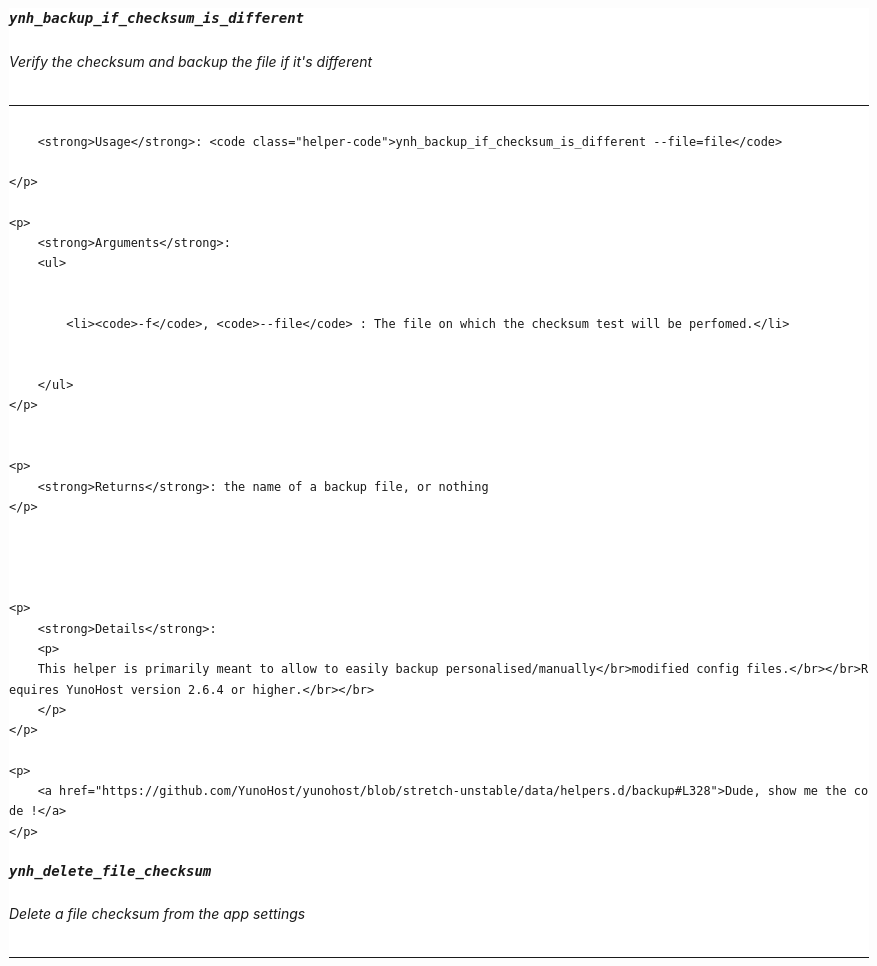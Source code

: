 

<div class="helper-card">
  <div class="helper-card-body">
    <div data-toggle="collapse" href="#collapse-ynh_backup_if_checksum_is_different" style="cursor:pointer">
        <h5 class="helper-card-title"><tt>ynh_backup_if_checksum_is_different</tt></h5>
        <h6 class="helper-card-subtitle text-muted">Verify the checksum and backup the file if it's different</h6>
    </div>
    <div id="collapse-ynh_backup_if_checksum_is_different" class="collapse" role="tabpanel">
    <hr style="margin-top:25px; margin-bottom:25px;">
    <p>

        <strong>Usage</strong>: <code class="helper-code">ynh_backup_if_checksum_is_different --file=file</code>

    </p>

    <p>
        <strong>Arguments</strong>:
        <ul>


            <li><code>-f</code>, <code>--file</code> : The file on which the checksum test will be perfomed.</li>


        </ul>
    </p>


    <p>
        <strong>Returns</strong>: the name of a backup file, or nothing
    </p>




    <p>
        <strong>Details</strong>:
        <p>
        This helper is primarily meant to allow to easily backup personalised/manually</br>modified config files.</br></br>Requires YunoHost version 2.6.4 or higher.</br></br>
        </p>
    </p>

    <p>
        <a href="https://github.com/YunoHost/yunohost/blob/stretch-unstable/data/helpers.d/backup#L328">Dude, show me the code !</a>
    </p>

  </div>
  </div>

</div>



<div class="helper-card">
  <div class="helper-card-body">
    <div data-toggle="collapse" href="#collapse-ynh_delete_file_checksum" style="cursor:pointer">
        <h5 class="helper-card-title"><tt>ynh_delete_file_checksum</tt></h5>
        <h6 class="helper-card-subtitle text-muted">Delete a file checksum from the app settings</h6>
    </div>
    <div id="collapse-ynh_delete_file_checksum" class="collapse" role="tabpanel">
    <hr style="margin-top:25px; margin-bottom:25px;">
    <p>
